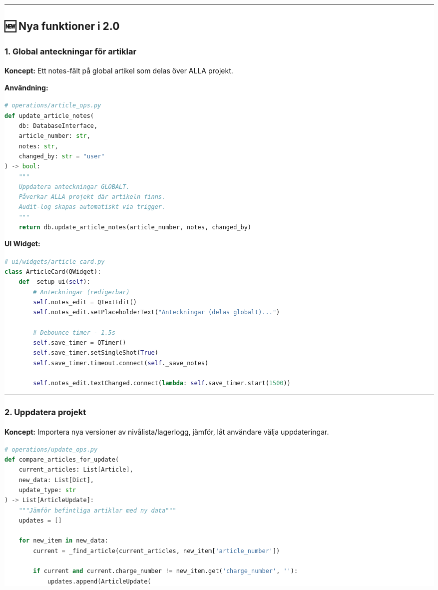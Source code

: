```python
```

---

## 🆕 Nya funktioner i 2.0

### 1. Global anteckningar för artiklar

**Koncept:** Ett notes-fält på global artikel som delas över ALLA projekt.

**Användning:**
```python
# operations/article_ops.py
def update_article_notes(
    db: DatabaseInterface,
    article_number: str,
    notes: str,
    changed_by: str = "user"
) -> bool:
    """
    Uppdatera anteckningar GLOBALT.
    Påverkar ALLA projekt där artikeln finns.
    Audit-log skapas automatiskt via trigger.
    """
    return db.update_article_notes(article_number, notes, changed_by)
```

**UI Widget:**
```python
# ui/widgets/article_card.py
class ArticleCard(QWidget):
    def _setup_ui(self):
        # Anteckningar (redigerbar)
        self.notes_edit = QTextEdit()
        self.notes_edit.setPlaceholderText("Anteckningar (delas globalt)...")

        # Debounce timer - 1.5s
        self.save_timer = QTimer()
        self.save_timer.setSingleShot(True)
        self.save_timer.timeout.connect(self._save_notes)

        self.notes_edit.textChanged.connect(lambda: self.save_timer.start(1500))
```

---

### 2. Uppdatera projekt

**Koncept:** Importera nya versioner av nivålista/lagerlogg, jämför, låt användare välja uppdateringar.

```python
# operations/update_ops.py
def compare_articles_for_update(
    current_articles: List[Article],
    new_data: List[Dict],
    update_type: str
) -> List[ArticleUpdate]:
    """Jämför befintliga artiklar med ny data"""
    updates = []

    for new_item in new_data:
        current = _find_article(current_articles, new_item['article_number'])

        if current and current.charge_number != new_item.get('charge_number', ''):
            updates.append(ArticleUpdate(
```